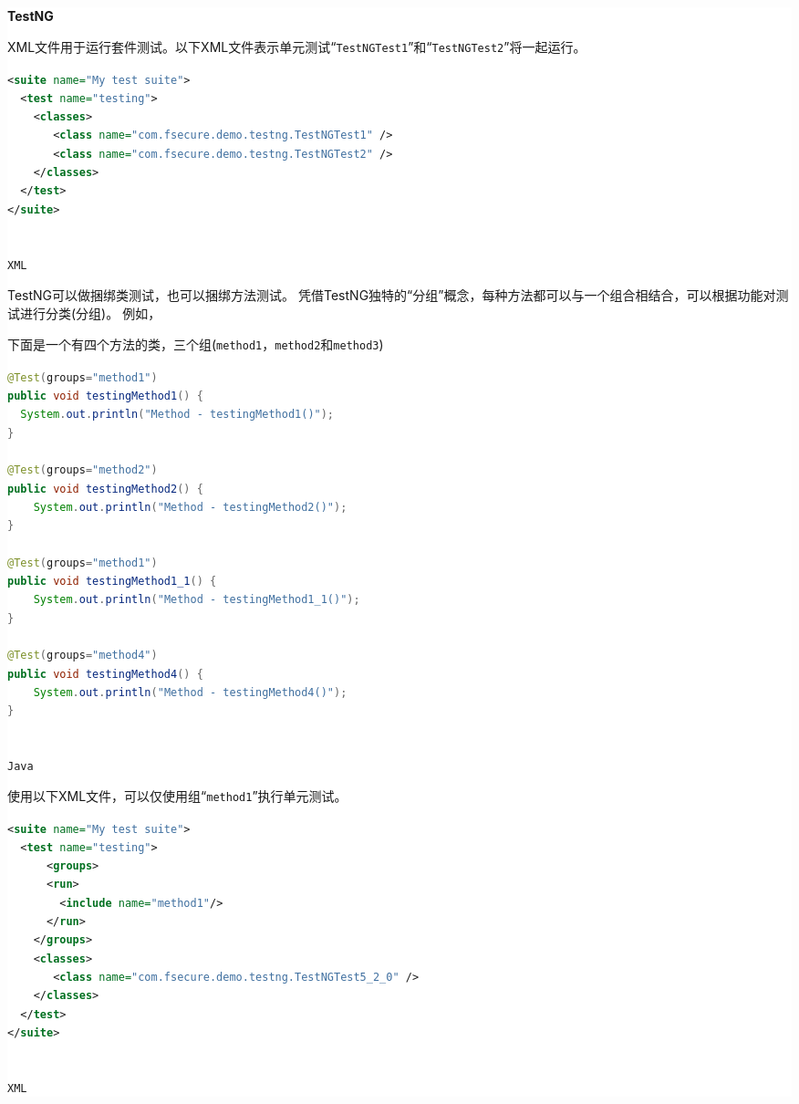 **TestNG**

XML文件用于运行套件测试。以下XML文件表示单元测试“`TestNGTest1`”和“`TestNGTest2`”将一起运行。

```xml
<suite name="My test suite">
  <test name="testing">
    <classes>
       <class name="com.fsecure.demo.testng.TestNGTest1" />
       <class name="com.fsecure.demo.testng.TestNGTest2" />
    </classes>
  </test>
</suite>


XML
```

TestNG可以做捆绑类测试，也可以捆绑方法测试。 凭借TestNG独特的“分组”概念，每种方法都可以与一个组合相结合，可以根据功能对测试进行分类(分组)。 例如，

下面是一个有四个方法的类，三个组(`method1`，`method2`和`method3`)

```java
@Test(groups="method1")
public void testingMethod1() {
  System.out.println("Method - testingMethod1()");
}

@Test(groups="method2")
public void testingMethod2() {
    System.out.println("Method - testingMethod2()");
}

@Test(groups="method1")
public void testingMethod1_1() {
    System.out.println("Method - testingMethod1_1()");
}

@Test(groups="method4")
public void testingMethod4() {
    System.out.println("Method - testingMethod4()");
}


Java
```

使用以下XML文件，可以仅使用组“`method1`”执行单元测试。

```xml
<suite name="My test suite">
  <test name="testing">
      <groups>
      <run>
        <include name="method1"/>
      </run>
    </groups>
    <classes>
       <class name="com.fsecure.demo.testng.TestNGTest5_2_0" />
    </classes>
  </test>
</suite>


XML
```
